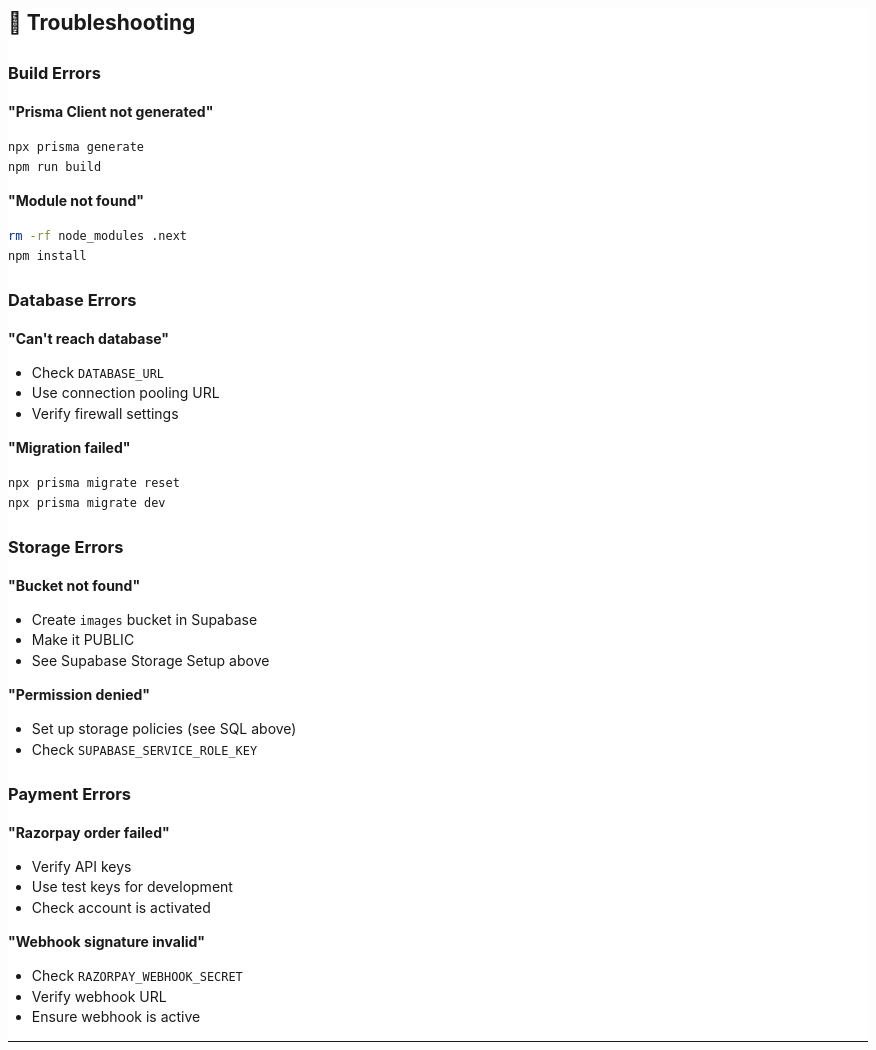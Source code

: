 
## 🐛 Troubleshooting

### Build Errors

**"Prisma Client not generated"**
```bash
npx prisma generate
npm run build
```

**"Module not found"**
```bash
rm -rf node_modules .next
npm install
```

### Database Errors

**"Can't reach database"**
- Check `DATABASE_URL`
- Use connection pooling URL
- Verify firewall settings

**"Migration failed"**
```bash
npx prisma migrate reset
npx prisma migrate dev
```

### Storage Errors

**"Bucket not found"**
- Create `images` bucket in Supabase
- Make it PUBLIC
- See Supabase Storage Setup above

**"Permission denied"**
- Set up storage policies (see SQL above)
- Check `SUPABASE_SERVICE_ROLE_KEY`

### Payment Errors

**"Razorpay order failed"**
- Verify API keys
- Use test keys for development
- Check account is activated

**"Webhook signature invalid"**
- Check `RAZORPAY_WEBHOOK_SECRET`
- Verify webhook URL
- Ensure webhook is active

---
